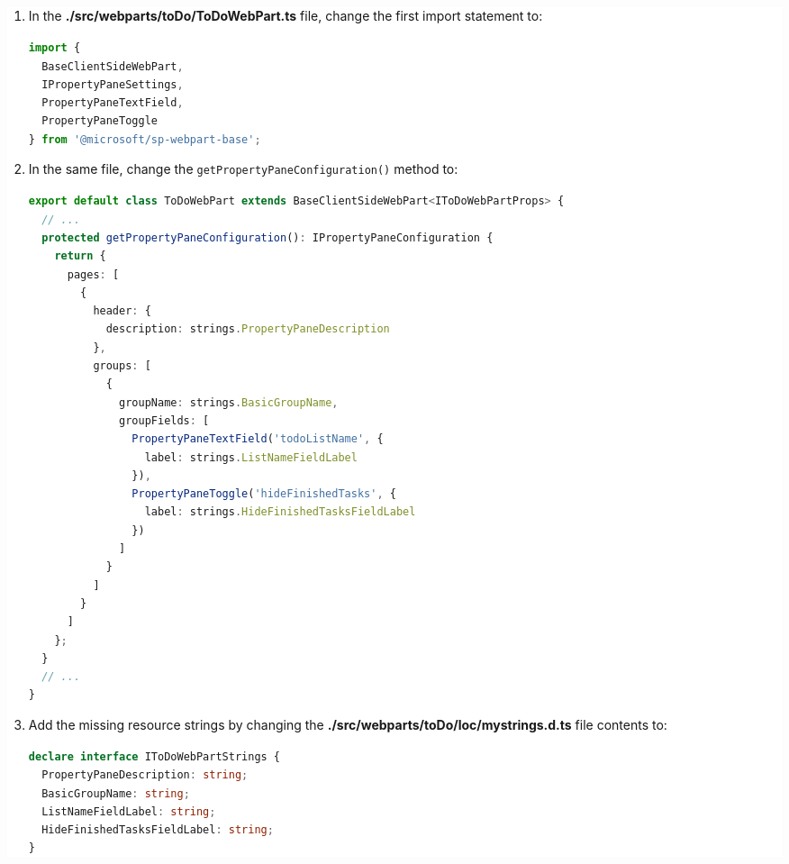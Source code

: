 1. In the **./src/webparts/toDo/ToDoWebPart.ts** file, change the first import statement to:

    ```typescript
    import {
      BaseClientSideWebPart,
      IPropertyPaneSettings,
      PropertyPaneTextField,
      PropertyPaneToggle
    } from '@microsoft/sp-webpart-base';
    ```

1. In the same file, change the `getPropertyPaneConfiguration()` method to:

    ```typescript
    export default class ToDoWebPart extends BaseClientSideWebPart<IToDoWebPartProps> {
      // ...
      protected getPropertyPaneConfiguration(): IPropertyPaneConfiguration {
        return {
          pages: [
            {
              header: {
                description: strings.PropertyPaneDescription
              },
              groups: [
                {
                  groupName: strings.BasicGroupName,
                  groupFields: [
                    PropertyPaneTextField('todoListName', {
                      label: strings.ListNameFieldLabel
                    }),
                    PropertyPaneToggle('hideFinishedTasks', {
                      label: strings.HideFinishedTasksFieldLabel
                    })
                  ]
                }
              ]
            }
          ]
        };
      }
      // ...
    }
    ```

1. Add the missing resource strings by changing the **./src/webparts/toDo/loc/mystrings.d.ts** file contents to:

    ```typescript
    declare interface IToDoWebPartStrings {
      PropertyPaneDescription: string;
      BasicGroupName: string;
      ListNameFieldLabel: string;
      HideFinishedTasksFieldLabel: string;
    }
